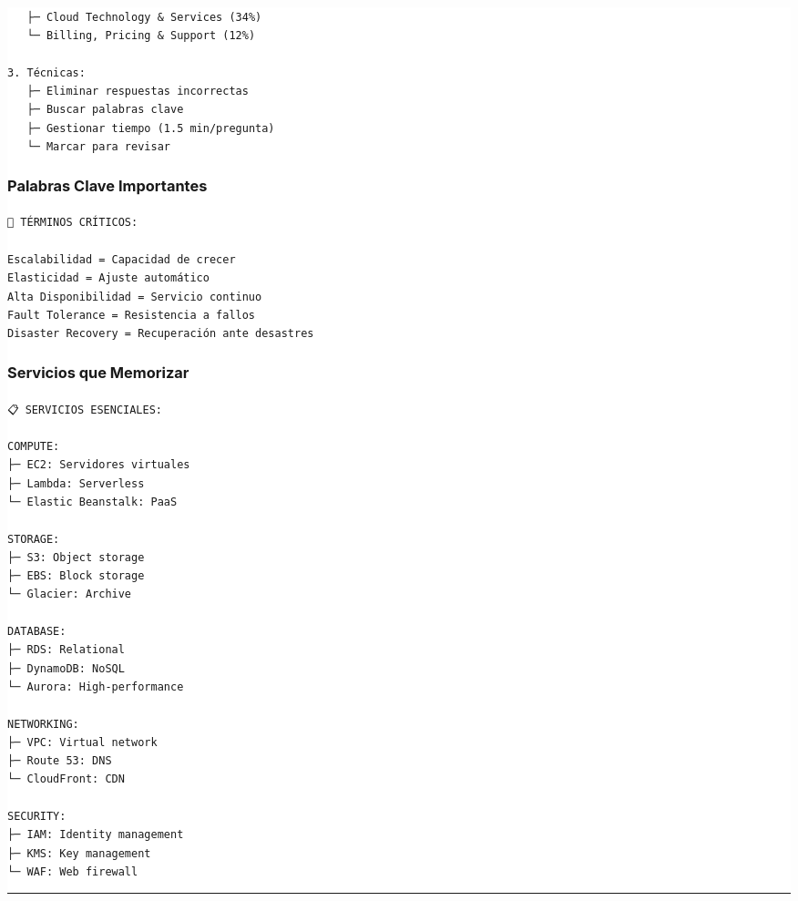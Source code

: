```
   ├─ Cloud Technology & Services (34%)
   └─ Billing, Pricing & Support (12%)

3. Técnicas:
   ├─ Eliminar respuestas incorrectas
   ├─ Buscar palabras clave
   ├─ Gestionar tiempo (1.5 min/pregunta)
   └─ Marcar para revisar
```

### Palabras Clave Importantes
```
🔑 TÉRMINOS CRÍTICOS:

Escalabilidad = Capacidad de crecer
Elasticidad = Ajuste automático
Alta Disponibilidad = Servicio continuo
Fault Tolerance = Resistencia a fallos
Disaster Recovery = Recuperación ante desastres
```

### Servicios que Memorizar
```
📋 SERVICIOS ESENCIALES:

COMPUTE:
├─ EC2: Servidores virtuales
├─ Lambda: Serverless
└─ Elastic Beanstalk: PaaS

STORAGE:
├─ S3: Object storage
├─ EBS: Block storage
└─ Glacier: Archive

DATABASE:
├─ RDS: Relational
├─ DynamoDB: NoSQL
└─ Aurora: High-performance

NETWORKING:
├─ VPC: Virtual network
├─ Route 53: DNS
└─ CloudFront: CDN

SECURITY:
├─ IAM: Identity management
├─ KMS: Key management
└─ WAF: Web firewall
```

---